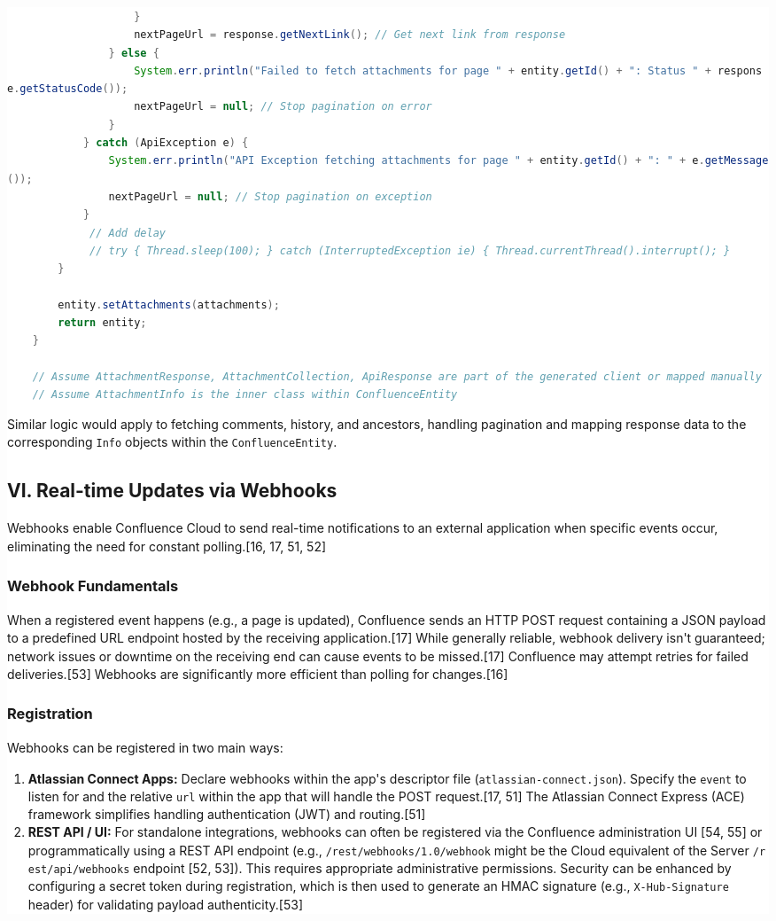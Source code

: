 ```java
                    }
                    nextPageUrl = response.getNextLink(); // Get next link from response
                } else {
                    System.err.println("Failed to fetch attachments for page " + entity.getId() + ": Status " + response.getStatusCode());
                    nextPageUrl = null; // Stop pagination on error
                }
            } catch (ApiException e) {
                System.err.println("API Exception fetching attachments for page " + entity.getId() + ": " + e.getMessage());
                nextPageUrl = null; // Stop pagination on exception
            }
             // Add delay
             // try { Thread.sleep(100); } catch (InterruptedException ie) { Thread.currentThread().interrupt(); }
        }

        entity.setAttachments(attachments);
        return entity;
    }

    // Assume AttachmentResponse, AttachmentCollection, ApiResponse are part of the generated client or mapped manually
    // Assume AttachmentInfo is the inner class within ConfluenceEntity
```

Similar logic would apply to fetching comments, history, and ancestors, handling pagination and mapping response data to the corresponding `Info` objects within the `ConfluenceEntity`.

## VI. Real-time Updates via Webhooks

Webhooks enable Confluence Cloud to send real-time notifications to an external application when specific events occur, eliminating the need for constant polling.\[16, 17, 51, 52\]

### Webhook Fundamentals

When a registered event happens (e.g., a page is updated), Confluence sends an HTTP POST request containing a JSON payload to a predefined URL endpoint hosted by the receiving application.\[17\] While generally reliable, webhook delivery isn't guaranteed; network issues or downtime on the receiving end can cause events to be missed.\[17\] Confluence may attempt retries for failed deliveries.\[53\] Webhooks are significantly more efficient than polling for changes.\[16\]

### Registration

Webhooks can be registered in two main ways:
1.  **Atlassian Connect Apps:** Declare webhooks within the app's descriptor file (`atlassian-connect.json`). Specify the `event` to listen for and the relative `url` within the app that will handle the POST request.\[17, 51\] The Atlassian Connect Express (ACE) framework simplifies handling authentication (JWT) and routing.\[51\]
2.  **REST API / UI:** For standalone integrations, webhooks can often be registered via the Confluence administration UI \[54, 55\] or programmatically using a REST API endpoint (e.g., `/rest/webhooks/1.0/webhook` might be the Cloud equivalent of the Server `/rest/api/webhooks` endpoint \[52, 53\]). This requires appropriate administrative permissions. Security can be enhanced by configuring a secret token during registration, which is then used to generate an HMAC signature (e.g., `X-Hub-Signature` header) for validating payload authenticity.\[53\]

